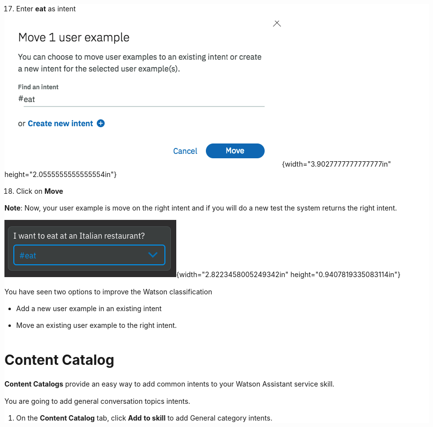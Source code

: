 17. Enter **eat** as intent

![](.//media/image25.png){width="3.9027777777777777in"
height="2.0555555555555554in"}

18. Click on **Move**

**Note**: Now, your user example is move on the right intent and if you will do a new test the system returns the right intent.

![](.//media/image26.png){width="2.8223458005249342in"
height="0.9407819335083114in"}

You have seen two options to improve the Watson classification

-   Add a new user example in an existing intent

-   Move an existing user example to the right intent.

Content Catalog
===============

**Content Catalogs** provide an easy way to add common intents to your Watson Assistant service skill.

You are going to add general conversation topics intents.

1.  On the **Content Catalog** tab, click **Add** **to skill** to add General category intents.
